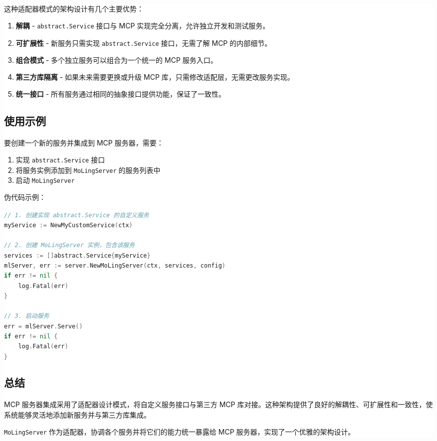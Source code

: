 这种适配器模式的架构设计有几个主要优势：

1. **解耦** - `abstract.Service` 接口与 MCP 实现完全分离，允许独立开发和测试服务。

2. **可扩展性** - 新服务只需实现 `abstract.Service` 接口，无需了解 MCP 的内部细节。

3. **组合模式** - 多个独立服务可以组合为一个统一的 MCP 服务入口。

4. **第三方库隔离** - 如果未来需要更换或升级 MCP 库，只需修改适配层，无需更改服务实现。

5. **统一接口** - 所有服务通过相同的抽象接口提供功能，保证了一致性。

## 使用示例

要创建一个新的服务并集成到 MCP 服务器，需要：

1. 实现 `abstract.Service` 接口
2. 将服务实例添加到 `MoLingServer` 的服务列表中
3. 启动 `MoLingServer`

伪代码示例：

```go
// 1. 创建实现 abstract.Service 的自定义服务
myService := NewMyCustomService(ctx)

// 2. 创建 MoLingServer 实例，包含该服务
services := []abstract.Service{myService}
mlServer, err := server.NewMoLingServer(ctx, services, config)
if err != nil {
    log.Fatal(err)
}

// 3. 启动服务
err = mlServer.Serve()
if err != nil {
    log.Fatal(err)
}
```

## 总结

MCP 服务器集成采用了适配器设计模式，将自定义服务接口与第三方 MCP 库对接。这种架构提供了良好的解耦性、可扩展性和一致性，使系统能够灵活地添加新服务并与第三方库集成。

`MoLingServer` 作为适配器，协调各个服务并将它们的能力统一暴露给 MCP 服务器，实现了一个优雅的架构设计。 